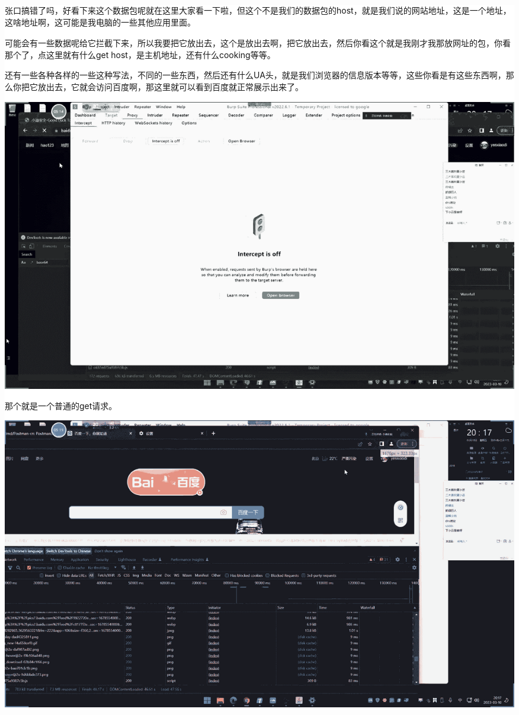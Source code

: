 张口搞错了吗，好看下来这个数据包呢就在这里大家看一下啦，但这个不是我们的数据包的host，就是我们说的网站地址，这是一个地址，这啥地址啊，这可能是我电脑的一些其他应用里面。

可能会有一些数据呢给它拦截下来，所以我要把它放出去，这个是放出去啊，把它放出去，然后你看这个就是我刚才我那放网址的包，你看那个了，点这里就有什么get host，是主机地址，还有什么cooking等等。

还有一些各种各样的一些这种写法，不同的一些东西，然后还有什么UA头，就是我们浏览器的信息版本等等，这些你看是有这些东西啊，那么你把它放出去，它就会访问百度啊，那这里就可以看到百度就正常展示出来了。



![](img/97f952714afe52263d4c11e7e22336bd_26.png)

那个就是一个普通的get请求。

![](img/97f952714afe52263d4c11e7e22336bd_28.png)
